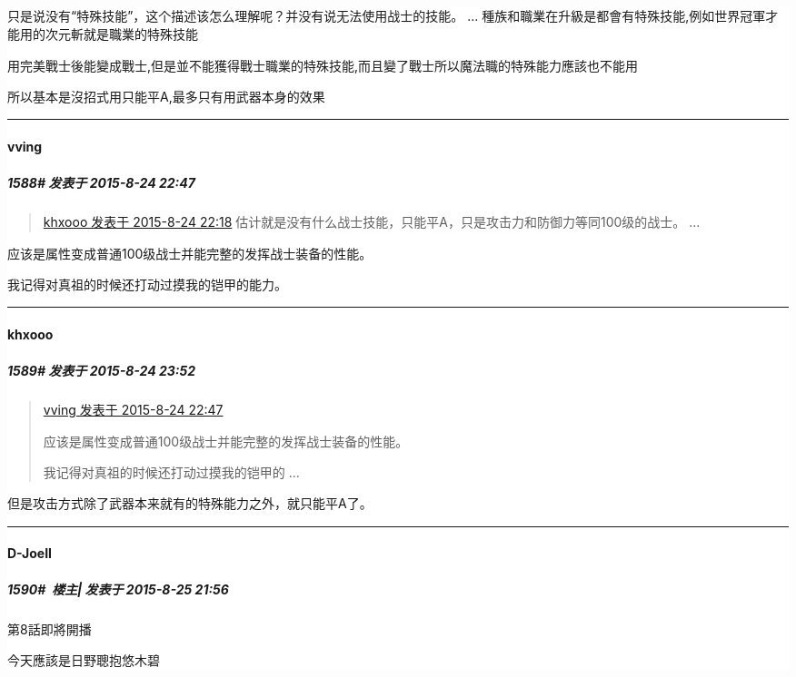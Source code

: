 只是说没有“特殊技能”，这个描述该怎么理解呢？并没有说无法使用战士的技能。 ...</blockquote>
種族和職業在升級是都會有特殊技能,例如世界冠軍才能用的次元斬就是職業的特殊技能

用完美戰士後能變成戰士,但是並不能獲得戰士職業的特殊技能,而且變了戰士所以魔法職的特殊能力應該也不能用

所以基本是沒招式用只能平A,最多只有用武器本身的效果







-----

####  vving  
##### 1588#       发表于 2015-8-24 22:47



<blockquote><a href="httphttps://bbs.saraba1st.com/2b/forum.php?mod=redirect&amp;amp;goto=findpost&amp;amp;pid=29956541&amp;amp;ptid=1105959" target="_blank">khxooo 发表于 2015-8-24 22:18</a>
估计就是没有什么战士技能，只能平A，只是攻击力和防御力等同100级的战士。 ...</blockquote>
应该是属性变成普通100级战士并能完整的发挥战士装备的性能。

我记得对真祖的时候还打动过摸我的铠甲的能力。








-----

####  khxooo  
##### 1589#       发表于 2015-8-24 23:52



<blockquote><a href="httphttps://bbs.saraba1st.com/2b/forum.php?mod=redirect&amp;goto=findpost&amp;pid=29956804&amp;ptid=1105959" target="_blank">vving 发表于 2015-8-24 22:47</a>

应该是属性变成普通100级战士并能完整的发挥战士装备的性能。


我记得对真祖的时候还打动过摸我的铠甲的 ...</blockquote>
但是攻击方式除了武器本来就有的特殊能力之外，就只能平A了。







-----

####  D-JoeII  
##### 1590#         楼主| 发表于 2015-8-25 21:56




第8話即將開播

今天應該是日野聰抱悠木碧

